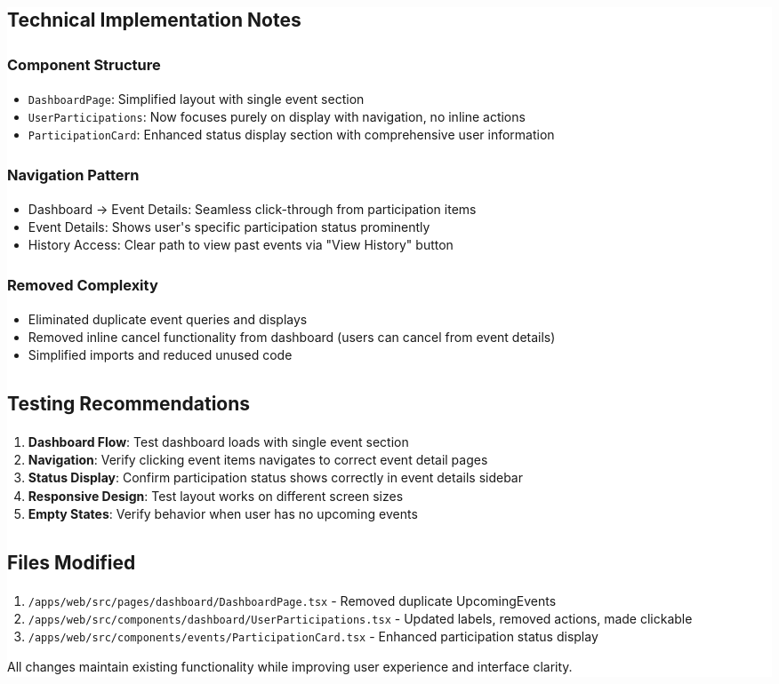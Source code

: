 ## Technical Implementation Notes

### Component Structure
- `DashboardPage`: Simplified layout with single event section
- `UserParticipations`: Now focuses purely on display with navigation, no inline actions
- `ParticipationCard`: Enhanced status display section with comprehensive user information

### Navigation Pattern
- Dashboard → Event Details: Seamless click-through from participation items
- Event Details: Shows user's specific participation status prominently
- History Access: Clear path to view past events via "View History" button

### Removed Complexity
- Eliminated duplicate event queries and displays
- Removed inline cancel functionality from dashboard (users can cancel from event details)
- Simplified imports and reduced unused code

## Testing Recommendations

1. **Dashboard Flow**: Test dashboard loads with single event section
2. **Navigation**: Verify clicking event items navigates to correct event detail pages
3. **Status Display**: Confirm participation status shows correctly in event details sidebar
4. **Responsive Design**: Test layout works on different screen sizes
5. **Empty States**: Verify behavior when user has no upcoming events

## Files Modified

1. `/apps/web/src/pages/dashboard/DashboardPage.tsx` - Removed duplicate UpcomingEvents
2. `/apps/web/src/components/dashboard/UserParticipations.tsx` - Updated labels, removed actions, made clickable
3. `/apps/web/src/components/events/ParticipationCard.tsx` - Enhanced participation status display

All changes maintain existing functionality while improving user experience and interface clarity.